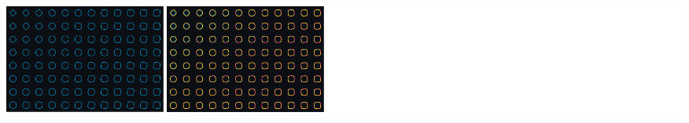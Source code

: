   <a href="https://raw.githubusercontent.com/neilyboy/plotterlab/main/public/thumbs/superellipse_garden.final.svg"><img src="https://raw.githubusercontent.com/neilyboy/plotterlab/main/public/thumbs/superellipse_garden.final.svg" width="200" alt="Superellipse Garden" /></a>
  <a href="https://raw.githubusercontent.com/neilyboy/plotterlab/main/public/thumbs/superellipse_cmyk_quilt.final.svg"><img src="https://raw.githubusercontent.com/neilyboy/plotterlab/main/public/thumbs/superellipse_cmyk_quilt.final.svg" width="200" alt="Superellipse CMY Quilt" /></a>
</p>
